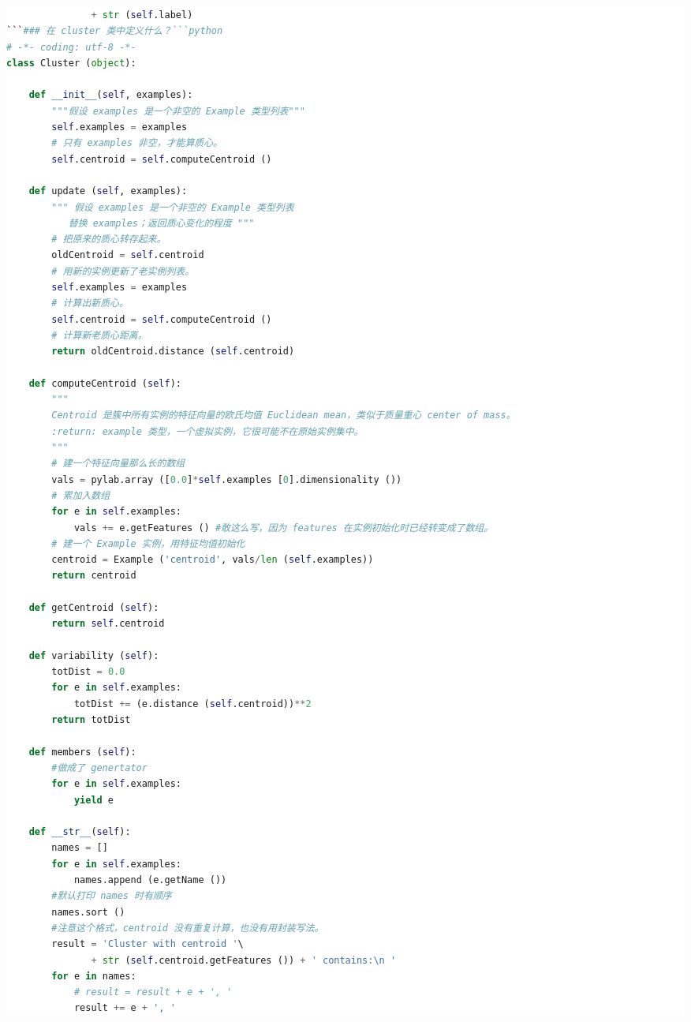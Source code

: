 ```python
               + str (self.label)
```### 在 cluster 类中定义什么？```python
# -*- coding: utf-8 -*-
class Cluster (object):

    def __init__(self, examples):
        """假设 examples 是一个非空的 Example 类型列表"""
        self.examples = examples
        # 只有 examples 非空，才能算质心。
        self.centroid = self.computeCentroid ()

    def update (self, examples):
        """ 假设 examples 是一个非空的 Example 类型列表
           替换 examples；返回质心变化的程度 """
        # 把原来的质心转存起来。
        oldCentroid = self.centroid
        # 用新的实例更新了老实例列表。
        self.examples = examples
        # 计算出新质心。
        self.centroid = self.computeCentroid ()
        # 计算新老质心距离。
        return oldCentroid.distance (self.centroid)

    def computeCentroid (self):
        """
        Centroid 是簇中所有实例的特征向量的欧氏均值 Euclidean mean，类似于质量重心 center of mass。
        :return: example 类型，一个虚拟实例，它很可能不在原始实例集中。
        """
        # 建一个特征向量那么长的数组
        vals = pylab.array ([0.0]*self.examples [0].dimensionality ())
        # 累加入数组
        for e in self.examples:
            vals += e.getFeatures () #敢这么写，因为 features 在实例初始化时已经转变成了数组。
        # 建一个 Example 实例，用特征均值初始化
        centroid = Example ('centroid', vals/len (self.examples))
        return centroid

    def getCentroid (self):
        return self.centroid

    def variability (self):
        totDist = 0.0
        for e in self.examples:
            totDist += (e.distance (self.centroid))**2
        return totDist

    def members (self):
        #做成了 genertator
        for e in self.examples:
            yield e

    def __str__(self):
        names = []
        for e in self.examples:
            names.append (e.getName ())
        #默认打印 names 时有顺序
        names.sort ()
        #注意这个格式，centroid 没有重复计算，也没有用封装写法。
        result = 'Cluster with centroid '\
               + str (self.centroid.getFeatures ()) + ' contains:\n '
        for e in names:
            # result = result + e + ', '
            result += e + ', '
```